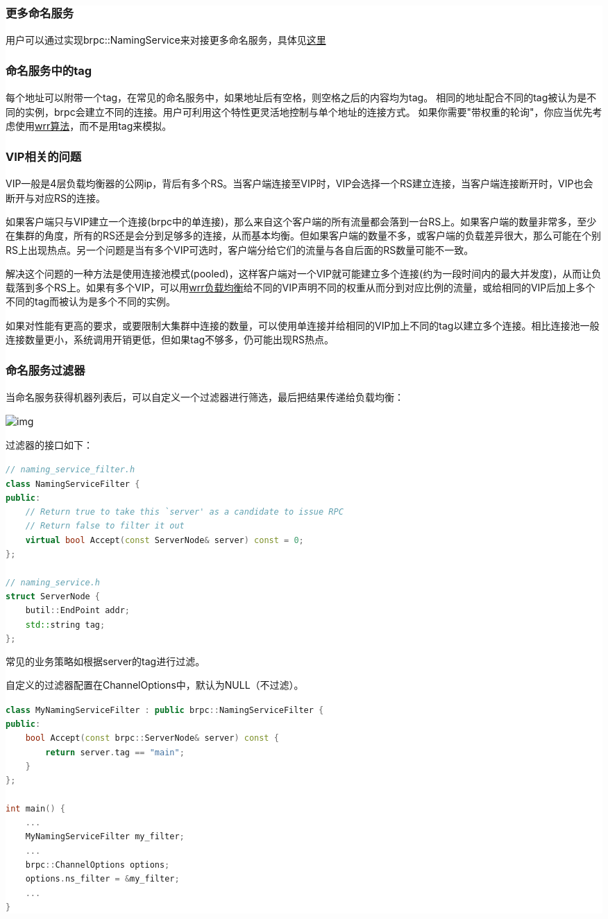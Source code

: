 ### 更多命名服务
用户可以通过实现brpc::NamingService来对接更多命名服务，具体见[这里](https://github.com/brpc/brpc/blob/master/docs/cn/load_balancing.md#%E5%91%BD%E5%90%8D%E6%9C%8D%E5%8A%A1)

### 命名服务中的tag
每个地址可以附带一个tag，在常见的命名服务中，如果地址后有空格，则空格之后的内容均为tag。
相同的地址配合不同的tag被认为是不同的实例，brpc会建立不同的连接。用户可利用这个特性更灵活地控制与单个地址的连接方式。
如果你需要"带权重的轮询"，你应当优先考虑使用[wrr算法](#wrr)，而不是用tag来模拟。

### VIP相关的问题
VIP一般是4层负载均衡器的公网ip，背后有多个RS。当客户端连接至VIP时，VIP会选择一个RS建立连接，当客户端连接断开时，VIP也会断开与对应RS的连接。

如果客户端只与VIP建立一个连接(brpc中的单连接)，那么来自这个客户端的所有流量都会落到一台RS上。如果客户端的数量非常多，至少在集群的角度，所有的RS还是会分到足够多的连接，从而基本均衡。但如果客户端的数量不多，或客户端的负载差异很大，那么可能在个别RS上出现热点。另一个问题是当有多个VIP可选时，客户端分给它们的流量与各自后面的RS数量可能不一致。

解决这个问题的一种方法是使用连接池模式(pooled)，这样客户端对一个VIP就可能建立多个连接(约为一段时间内的最大并发度)，从而让负载落到多个RS上。如果有多个VIP，可以用[wrr负载均衡](#wrr)给不同的VIP声明不同的权重从而分到对应比例的流量，或给相同的VIP后加上多个不同的tag而被认为是多个不同的实例。

如果对性能有更高的要求，或要限制大集群中连接的数量，可以使用单连接并给相同的VIP加上不同的tag以建立多个连接。相比连接池一般连接数量更小，系统调用开销更低，但如果tag不够多，仍可能出现RS热点。

### 命名服务过滤器

当命名服务获得机器列表后，可以自定义一个过滤器进行筛选，最后把结果传递给负载均衡：

![img](/images/docs/ns_filter.jpg)

过滤器的接口如下：
```c++
// naming_service_filter.h
class NamingServiceFilter {
public:
    // Return true to take this `server' as a candidate to issue RPC
    // Return false to filter it out
    virtual bool Accept(const ServerNode& server) const = 0;
};
 
// naming_service.h
struct ServerNode {
    butil::EndPoint addr;
    std::string tag;
};
```
常见的业务策略如根据server的tag进行过滤。

自定义的过滤器配置在ChannelOptions中，默认为NULL（不过滤）。

```c++
class MyNamingServiceFilter : public brpc::NamingServiceFilter {
public:
    bool Accept(const brpc::ServerNode& server) const {
        return server.tag == "main";
    }
};
 
int main() {
    ...
    MyNamingServiceFilter my_filter;
    ...
    brpc::ChannelOptions options;
    options.ns_filter = &my_filter;
    ...
}
```
